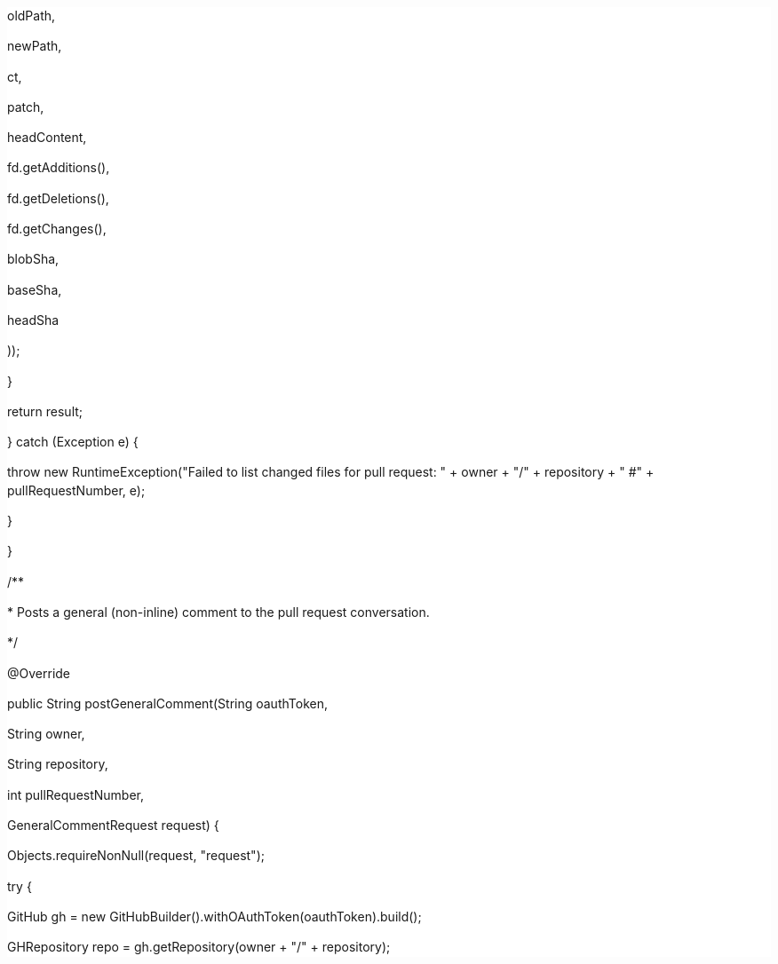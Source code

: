 oldPath,

newPath,

ct,

patch,

headContent,

fd.getAdditions(),

fd.getDeletions(),

fd.getChanges(),

blobSha,

baseSha,

headSha

));

}

return result;

} catch (Exception e) {

throw new RuntimeException(\"Failed to list changed files for pull
request: \" + owner + \"/\" + repository + \" #\" + pullRequestNumber,
e);

}

}

/\*\*

\* Posts a general (non-inline) comment to the pull request
conversation.

\*/

\@Override

public String postGeneralComment(String oauthToken,

String owner,

String repository,

int pullRequestNumber,

GeneralCommentRequest request) {

Objects.requireNonNull(request, \"request\");

try {

GitHub gh = new GitHubBuilder().withOAuthToken(oauthToken).build();

GHRepository repo = gh.getRepository(owner + \"/\" + repository);
